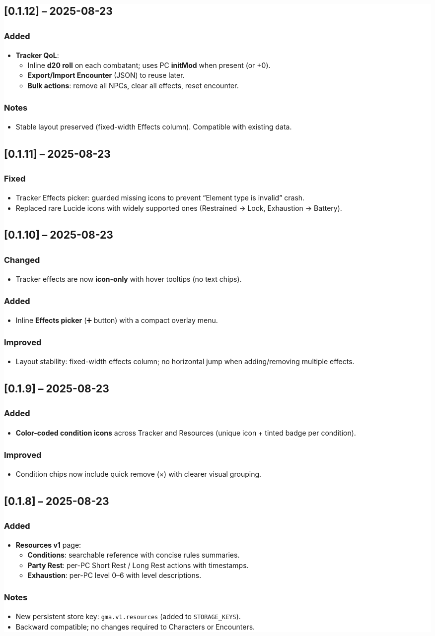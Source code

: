 ## [0.1.12] – 2025-08-23
### Added
- **Tracker QoL**:
  - Inline **d20 roll** on each combatant; uses PC **initMod** when present (or +0).
  - **Export/Import Encounter** (JSON) to reuse later.
  - **Bulk actions**: remove all NPCs, clear all effects, reset encounter.
### Notes
- Stable layout preserved (fixed-width Effects column). Compatible with existing data.

## [0.1.11] – 2025-08-23
### Fixed
- Tracker Effects picker: guarded missing icons to prevent “Element type is invalid” crash.
- Replaced rare Lucide icons with widely supported ones (Restrained → Lock, Exhaustion → Battery).

## [0.1.10] – 2025-08-23
### Changed
- Tracker effects are now **icon-only** with hover tooltips (no text chips).
### Added
- Inline **Effects picker** (➕ button) with a compact overlay menu.
### Improved
- Layout stability: fixed-width effects column; no horizontal jump when adding/removing multiple effects.

## [0.1.9] – 2025-08-23
### Added
- **Color-coded condition icons** across Tracker and Resources (unique icon + tinted badge per condition).
### Improved
- Condition chips now include quick remove (×) with clearer visual grouping.


## [0.1.8] – 2025-08-23
### Added
- **Resources v1** page:
  - **Conditions**: searchable reference with concise rules summaries.
  - **Party Rest**: per-PC Short Rest / Long Rest actions with timestamps.
  - **Exhaustion**: per-PC level 0–6 with level descriptions.
### Notes
- New persistent store key: `gma.v1.resources` (added to `STORAGE_KEYS`).
- Backward compatible; no changes required to Characters or Encounters.
